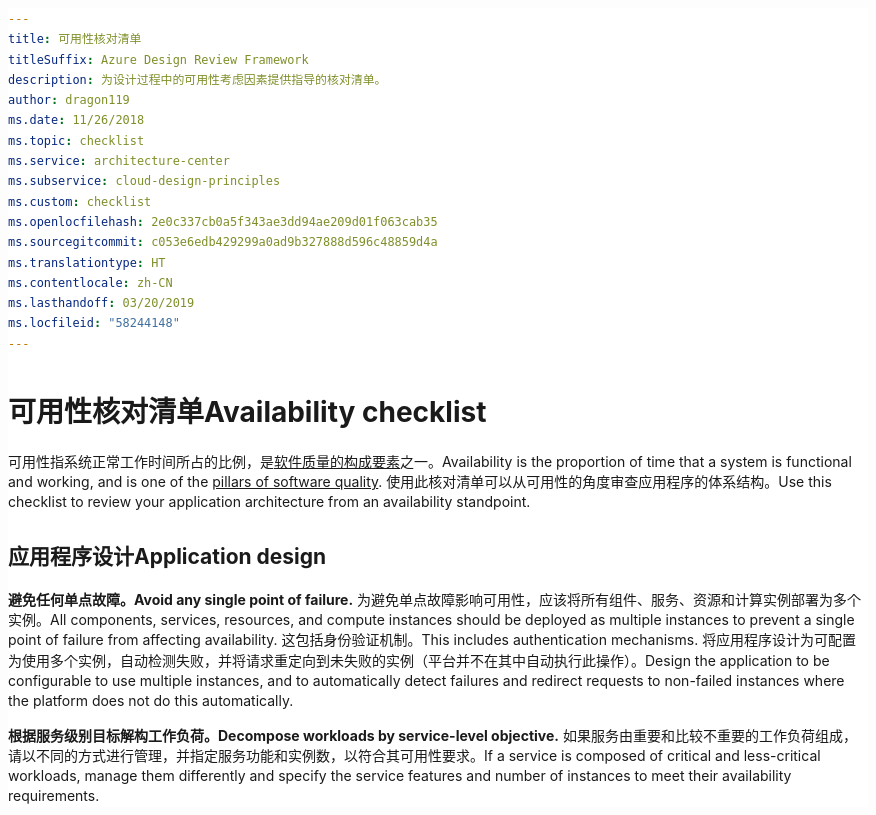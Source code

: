 ```yaml
---
title: 可用性核对清单
titleSuffix: Azure Design Review Framework
description: 为设计过程中的可用性考虑因素提供指导的核对清单。
author: dragon119
ms.date: 11/26/2018
ms.topic: checklist
ms.service: architecture-center
ms.subservice: cloud-design-principles
ms.custom: checklist
ms.openlocfilehash: 2e0c337cb0a5f343ae3dd94ae209d01f063cab35
ms.sourcegitcommit: c053e6edb429299a0ad9b327888d596c48859d4a
ms.translationtype: HT
ms.contentlocale: zh-CN
ms.lasthandoff: 03/20/2019
ms.locfileid: "58244148"
---
```

# <a name="availability-checklist"></a><span data-ttu-id="a63f1-103">可用性核对清单</span><span class="sxs-lookup"><span data-stu-id="a63f1-103">Availability checklist</span></span>

<span data-ttu-id="a63f1-104">可用性指系统正常工作时间所占的比例，是[软件质量的构成要素](../guide/pillars.md)之一。</span><span class="sxs-lookup"><span data-stu-id="a63f1-104">Availability is the proportion of time that a system is functional and working, and is one of the [pillars of software quality](../guide/pillars.md).</span></span> <span data-ttu-id="a63f1-105">使用此核对清单可以从可用性的角度审查应用程序的体系结构。</span><span class="sxs-lookup"><span data-stu-id="a63f1-105">Use this checklist to review your application architecture from an availability standpoint.</span></span>

## <a name="application-design"></a><span data-ttu-id="a63f1-106">应用程序设计</span><span class="sxs-lookup"><span data-stu-id="a63f1-106">Application design</span></span>

<span data-ttu-id="a63f1-107">**避免任何单点故障。**</span><span class="sxs-lookup"><span data-stu-id="a63f1-107">**Avoid any single point of failure.**</span></span> <span data-ttu-id="a63f1-108">为避免单点故障影响可用性，应该将所有组件、服务、资源和计算实例部署为多个实例。</span><span class="sxs-lookup"><span data-stu-id="a63f1-108">All components, services, resources, and compute instances should be deployed as multiple instances to prevent a single point of failure from affecting availability.</span></span> <span data-ttu-id="a63f1-109">这包括身份验证机制。</span><span class="sxs-lookup"><span data-stu-id="a63f1-109">This includes authentication mechanisms.</span></span> <span data-ttu-id="a63f1-110">将应用程序设计为可配置为使用多个实例，自动检测失败，并将请求重定向到未失败的实例（平台并不在其中自动执行此操作）。</span><span class="sxs-lookup"><span data-stu-id="a63f1-110">Design the application to be configurable to use multiple instances, and to automatically detect failures and redirect requests to non-failed instances where the platform does not do this automatically.</span></span>

<span data-ttu-id="a63f1-111">**根据服务级别目标解构工作负荷。**</span><span class="sxs-lookup"><span data-stu-id="a63f1-111">**Decompose workloads by service-level objective.**</span></span> <span data-ttu-id="a63f1-112">如果服务由重要和比较不重要的工作负荷组成，请以不同的方式进行管理，并指定服务功能和实例数，以符合其可用性要求。</span><span class="sxs-lookup"><span data-stu-id="a63f1-112">If a service is composed of critical and less-critical workloads, manage them differently and specify the service features and number of instances to meet their availability requirements.</span></span>
